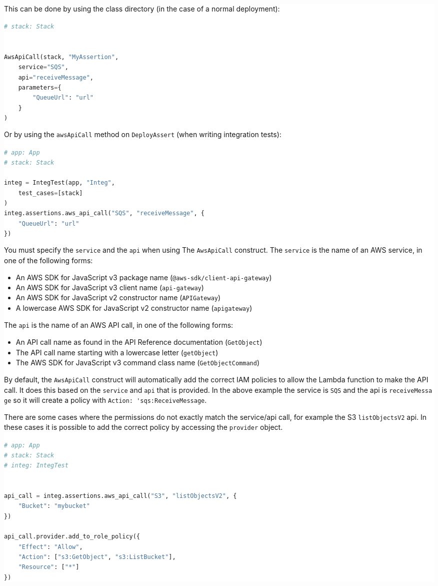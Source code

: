 This can be done by using the class directory (in the case of a normal deployment):

```python
# stack: Stack


AwsApiCall(stack, "MyAssertion",
    service="SQS",
    api="receiveMessage",
    parameters={
        "QueueUrl": "url"
    }
)
```

Or by using the `awsApiCall` method on `DeployAssert` (when writing integration tests):

```python
# app: App
# stack: Stack

integ = IntegTest(app, "Integ",
    test_cases=[stack]
)
integ.assertions.aws_api_call("SQS", "receiveMessage", {
    "QueueUrl": "url"
})
```

You must specify the `service` and the `api` when using The `AwsApiCall` construct.
The `service` is the name of an AWS service, in one of the following forms:

* An AWS SDK for JavaScript v3 package name (`@aws-sdk/client-api-gateway`)
* An AWS SDK for JavaScript v3 client name (`api-gateway`)
* An AWS SDK for JavaScript v2 constructor name (`APIGateway`)
* A lowercase AWS SDK for JavaScript v2 constructor name (`apigateway`)

The `api` is the name of an AWS API call, in one of the following forms:

* An API call name as found in the API Reference documentation (`GetObject`)
* The API call name starting with a lowercase letter (`getObject`)
* The AWS SDK for JavaScript v3 command class name (`GetObjectCommand`)

By default, the `AwsApiCall` construct will automatically add the correct IAM policies
to allow the Lambda function to make the API call. It does this based on the `service`
and `api` that is provided. In the above example the service is `SQS` and the api is
`receiveMessage` so it will create a policy with `Action: 'sqs:ReceiveMessage`.

There are some cases where the permissions do not exactly match the service/api call, for
example the S3 `listObjectsV2` api. In these cases it is possible to add the correct policy
by accessing the `provider` object.

```python
# app: App
# stack: Stack
# integ: IntegTest


api_call = integ.assertions.aws_api_call("S3", "listObjectsV2", {
    "Bucket": "mybucket"
})

api_call.provider.add_to_role_policy({
    "Effect": "Allow",
    "Action": ["s3:GetObject", "s3:ListBucket"],
    "Resource": ["*"]
})
```
